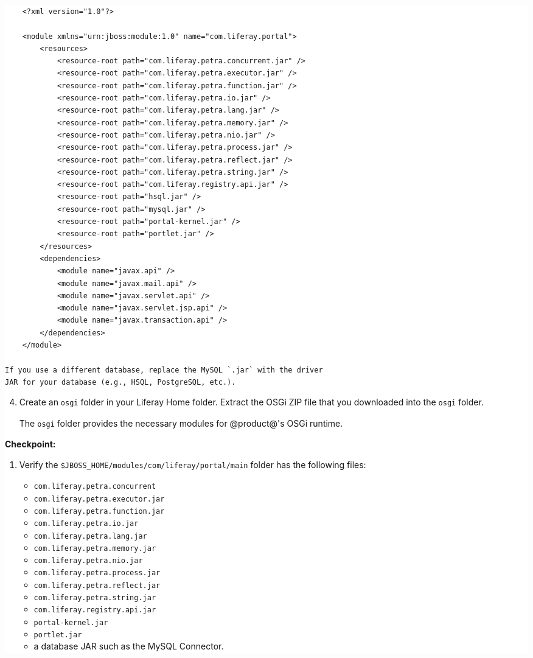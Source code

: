         <?xml version="1.0"?>

        <module xmlns="urn:jboss:module:1.0" name="com.liferay.portal">
            <resources>
                <resource-root path="com.liferay.petra.concurrent.jar" />
                <resource-root path="com.liferay.petra.executor.jar" />
                <resource-root path="com.liferay.petra.function.jar" />
                <resource-root path="com.liferay.petra.io.jar" />
                <resource-root path="com.liferay.petra.lang.jar" />
                <resource-root path="com.liferay.petra.memory.jar" />
                <resource-root path="com.liferay.petra.nio.jar" />
                <resource-root path="com.liferay.petra.process.jar" />
                <resource-root path="com.liferay.petra.reflect.jar" />
                <resource-root path="com.liferay.petra.string.jar" />
                <resource-root path="com.liferay.registry.api.jar" />
                <resource-root path="hsql.jar" />
                <resource-root path="mysql.jar" />
                <resource-root path="portal-kernel.jar" />
                <resource-root path="portlet.jar" />
            </resources>
            <dependencies>
                <module name="javax.api" />
                <module name="javax.mail.api" />
                <module name="javax.servlet.api" />
                <module name="javax.servlet.jsp.api" />
                <module name="javax.transaction.api" />
            </dependencies>
        </module>

    If you use a different database, replace the MySQL `.jar` with the driver
    JAR for your database (e.g., HSQL, PostgreSQL, etc.).

4.  Create an `osgi` folder in your Liferay Home folder. Extract the OSGi ZIP
    file that you downloaded into the `osgi` folder.

    The `osgi` folder provides the necessary modules for @product@'s OSGi
    runtime.

**Checkpoint:**

1.  Verify the `$JBOSS_HOME/modules/com/liferay/portal/main` folder has the
    following files: 

    - `com.liferay.petra.concurrent`
    - `com.liferay.petra.executor.jar`
    - `com.liferay.petra.function.jar`
    - `com.liferay.petra.io.jar`
    - `com.liferay.petra.lang.jar`
    - `com.liferay.petra.memory.jar`
    - `com.liferay.petra.nio.jar`
    - `com.liferay.petra.process.jar`
    - `com.liferay.petra.reflect.jar`
    - `com.liferay.petra.string.jar`
    - `com.liferay.registry.api.jar`
    - `portal-kernel.jar`
    - `portlet.jar`
    - a database JAR such as the MySQL Connector.
